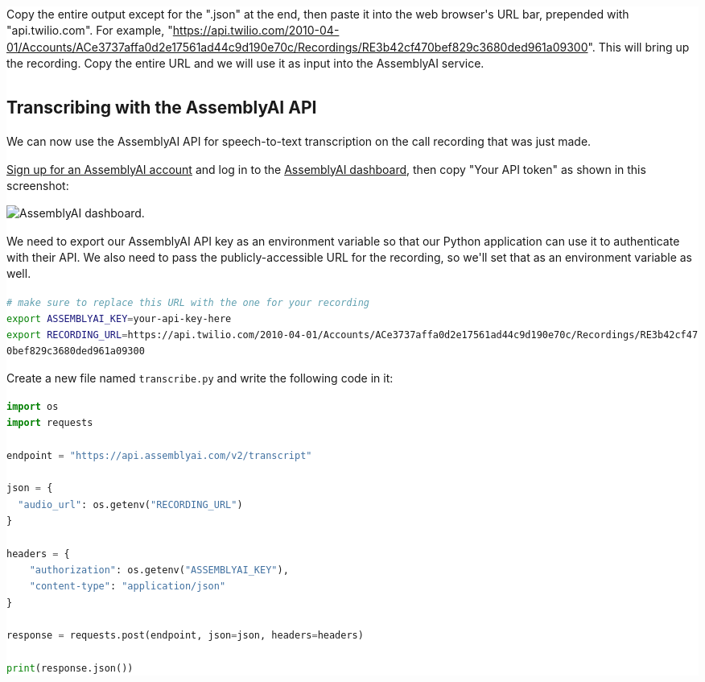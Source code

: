 Copy the entire output except for the ".json" at the end, then paste
it into the web browser's URL bar, prepended with "api.twilio.com".
For example, 
"https://api.twilio.com/2010-04-01/Accounts/ACe3737affa0d2e17561ad44c9d190e70c/Recordings/RE3b42cf470bef829c3680ded961a09300".
This will bring up the recording. Copy the entire URL and we will use it
as input into the AssemblyAI service.


## Transcribing with the AssemblyAI API
We can now use the AssemblyAI API for speech-to-text transcription on
the call recording that was just made.

[Sign up for an AssemblyAI account](https://app.assemblyai.com/login/) 
and log in to the 
[AssemblyAI dashboard](https://app.assemblyai.com/dashboard/), then
copy "Your API token" as shown in this screenshot:

<img src="/img/200809-transcription-assemblyai/assemblyai-dashboard.png" width="100%" alt="AssemblyAI dashboard." class="shot rnd outl">

We need to export our AssemblyAI API key as an environment variable
so that our Python application can use it to authenticate with their
API. We also need to pass the publicly-accessible URL for the recording,
so we'll set that as an environment variable as well.

```bash
# make sure to replace this URL with the one for your recording
export ASSEMBLYAI_KEY=your-api-key-here
export RECORDING_URL=https://api.twilio.com/2010-04-01/Accounts/ACe3737affa0d2e17561ad44c9d190e70c/Recordings/RE3b42cf470bef829c3680ded961a09300
```

Create a new file named `transcribe.py` and write the following code in it:

```python
import os
import requests

endpoint = "https://api.assemblyai.com/v2/transcript"

json = {
  "audio_url": os.getenv("RECORDING_URL")
}

headers = {
    "authorization": os.getenv("ASSEMBLYAI_KEY"),
    "content-type": "application/json"
}

response = requests.post(endpoint, json=json, headers=headers)

print(response.json())
```
